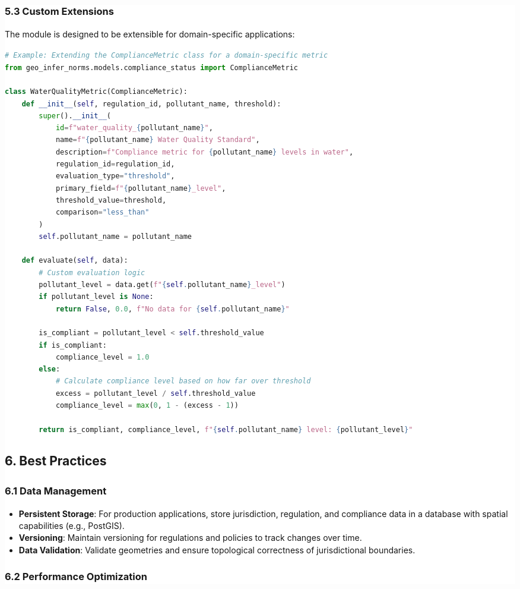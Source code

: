 ### 5.3 Custom Extensions

The module is designed to be extensible for domain-specific applications:

```python
# Example: Extending the ComplianceMetric class for a domain-specific metric
from geo_infer_norms.models.compliance_status import ComplianceMetric

class WaterQualityMetric(ComplianceMetric):
    def __init__(self, regulation_id, pollutant_name, threshold):
        super().__init__(
            id=f"water_quality_{pollutant_name}",
            name=f"{pollutant_name} Water Quality Standard",
            description=f"Compliance metric for {pollutant_name} levels in water",
            regulation_id=regulation_id,
            evaluation_type="threshold",
            primary_field=f"{pollutant_name}_level",
            threshold_value=threshold,
            comparison="less_than"
        )
        self.pollutant_name = pollutant_name
        
    def evaluate(self, data):
        # Custom evaluation logic
        pollutant_level = data.get(f"{self.pollutant_name}_level")
        if pollutant_level is None:
            return False, 0.0, f"No data for {self.pollutant_name}"
            
        is_compliant = pollutant_level < self.threshold_value
        if is_compliant:
            compliance_level = 1.0
        else:
            # Calculate compliance level based on how far over threshold
            excess = pollutant_level / self.threshold_value
            compliance_level = max(0, 1 - (excess - 1))
            
        return is_compliant, compliance_level, f"{self.pollutant_name} level: {pollutant_level}"
```

## 6. Best Practices

### 6.1 Data Management

- **Persistent Storage**: For production applications, store jurisdiction, regulation, and compliance data in a database with spatial capabilities (e.g., PostGIS).
- **Versioning**: Maintain versioning for regulations and policies to track changes over time.
- **Data Validation**: Validate geometries and ensure topological correctness of jurisdictional boundaries.

### 6.2 Performance Optimization
